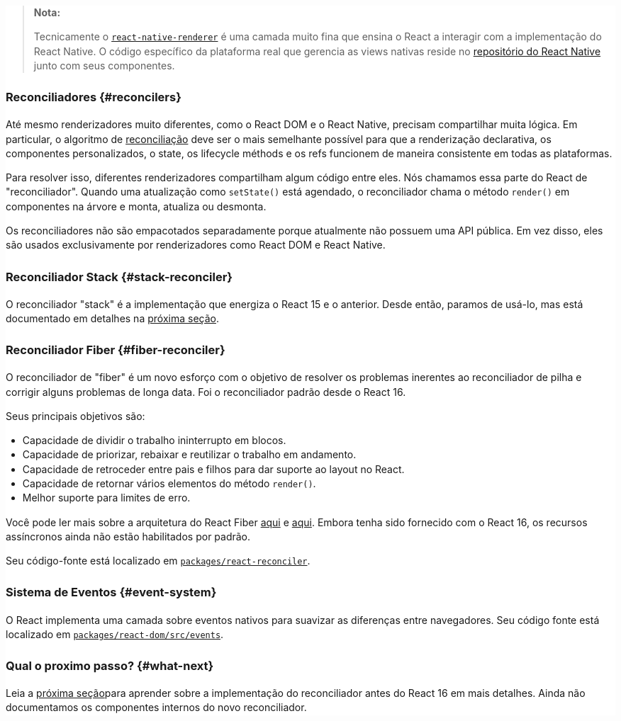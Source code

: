 >**Nota:**
>
>Tecnicamente o [`react-native-renderer`](https://github.com/facebook/react/tree/main/packages/react-native-renderer) é uma camada muito fina que ensina o React a interagir com a implementação do React Native. O código específico da plataforma real que gerencia as views nativas reside no [repositório do React Native](https://github.com/facebook/react-native) junto com seus componentes.

### Reconciliadores {#reconcilers}

Até mesmo renderizadores muito diferentes, como o React DOM e o React Native, precisam compartilhar muita lógica. Em particular, o algoritmo de  [reconciliação](/docs/reconciliation.html) deve ser o mais semelhante possível para que a renderização declarativa, os componentes personalizados, o state, os lifecycle méthods e os refs funcionem de maneira consistente em todas as plataformas.

Para resolver isso, diferentes renderizadores compartilham algum código entre eles. Nós chamamos essa parte do React de "reconciliador". Quando uma atualização como `setState()` está agendado, o reconciliador chama o método `render()` em componentes na árvore e monta, atualiza ou desmonta.

Os reconciliadores não são empacotados separadamente porque atualmente não possuem uma API pública. Em vez disso, eles são usados exclusivamente por renderizadores como React DOM e React Native.

### Reconciliador Stack {#stack-reconciler}

O reconciliador "stack" é a implementação que energiza o React 15 e o anterior. Desde então, paramos de usá-lo, mas está documentado em detalhes na [próxima seção](/docs/implementation-notes.html).

### Reconciliador Fiber {#fiber-reconciler}

O reconciliador de "fiber" é um novo esforço com o objetivo de resolver os problemas inerentes ao reconciliador de pilha e corrigir alguns problemas de longa data. Foi o reconciliador padrão desde o React 16.

Seus principais objetivos são:

* Capacidade de dividir o trabalho ininterrupto em blocos.
* Capacidade de priorizar, rebaixar e reutilizar o trabalho em andamento.
* Capacidade de retroceder entre pais e filhos para dar suporte ao layout no React.
* Capacidade de retornar vários elementos do método `render()`.
* Melhor suporte para limites de erro.

Você pode ler mais sobre a arquitetura do React Fiber [aqui](https://github.com/acdlite/react-fiber-architecture) e [aqui](https://blog.ag-grid.com/inside-fiber-an-in-depth-overview-of-the-new-reconciliation-algorithm-in-react). Embora tenha sido fornecido com o React 16, os recursos assíncronos ainda não estão habilitados por padrão.

Seu código-fonte está localizado em [`packages/react-reconciler`](https://github.com/facebook/react/tree/main/packages/react-reconciler).

### Sistema de Eventos  {#event-system}

O React implementa uma camada sobre eventos nativos para suavizar as diferenças entre navegadores. Seu código fonte está localizado em [`packages/react-dom/src/events`](https://github.com/facebook/react/tree/main/packages/react-dom/src/events).

### Qual o proximo passo? {#what-next}

Leia a [próxima seção](/docs/implementation-notes.html)para aprender sobre a implementação do reconciliador antes do React 16 em mais detalhes. Ainda não documentamos os componentes internos do novo reconciliador.